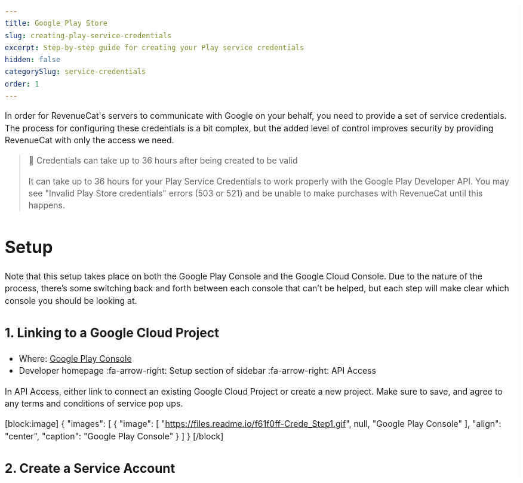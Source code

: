 ```yaml
---
title: Google Play Store
slug: creating-play-service-credentials
excerpt: Step-by-step guide for creating your Play service credentials
hidden: false
categorySlug: service-credentials
order: 1
---
```

In order for RevenueCat's servers to communicate with Google on your behalf, you need to provide a set of service credentials. The process for configuring these credentials is a bit complex, but the added level of control improves security by providing RevenueCat with only the access we need.

> 📘 Credentials can take up to 36 hours after being created to be valid
> 
> It can take up to 36 hours for your Play Service Credentials to work properly with the Google Play Developer API. You may see "Invalid Play Store credentials" errors (503 or 521) and be unable to make purchases with RevenueCat until this happens.

# Setup

Note that this setup takes place on both the Google Play Console and the Google Cloud Console. Due to the nature of the process, there’s some switching back and forth between each console that can’t be helped, but each step will make clear which console you should be looking at.

## 1. Linking to a Google Cloud Project

- Where: [Google Play Console](https://play.google.com/console/u/0/developers)
- Developer homepage :fa-arrow-right: Setup section of sidebar :fa-arrow-right: API Access

In API Access, either link to connect an existing Google Cloud Project or create a new project. Make sure to save, and agree to any terms and conditions of service pop ups.

[block:image]
{
  "images": [
    {
      "image": [
        "https://files.readme.io/f61f0ff-Crede_Step1.gif",
        null,
        "Google Play Console"
      ],
      "align": "center",
      "caption": "Google Play Console"
    }
  ]
}
[/block]

## 2. Create a Service Account
